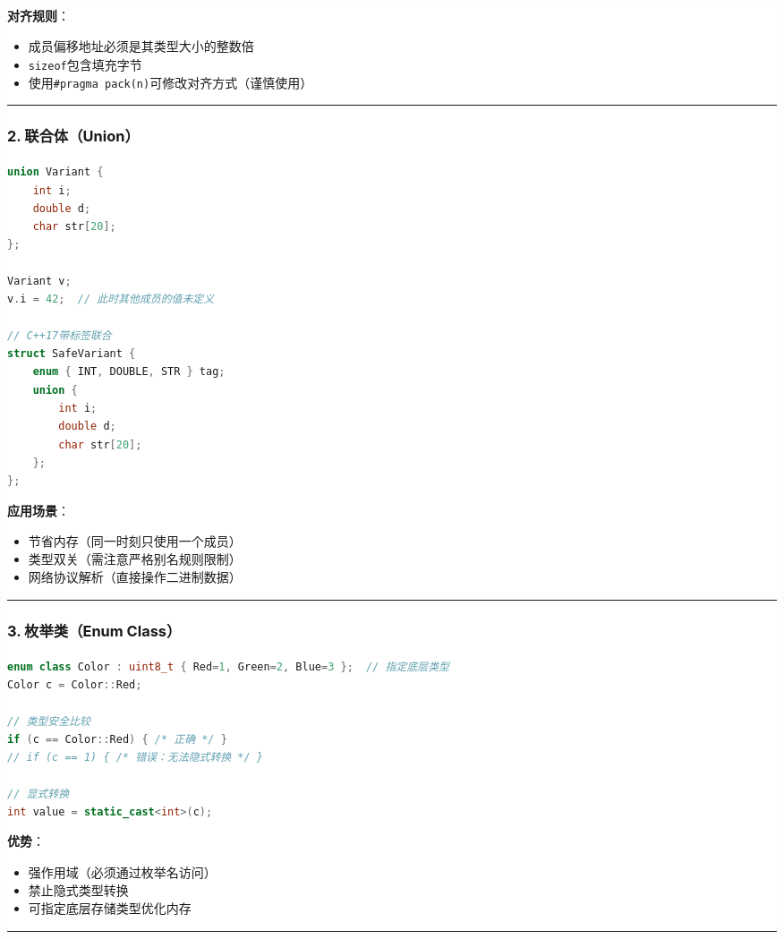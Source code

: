 **对齐规则**：
- 成员偏移地址必须是其类型大小的整数倍
- `sizeof`包含填充字节
- 使用`#pragma pack(n)`可修改对齐方式（谨慎使用）

---

### 2. 联合体（Union）
```cpp
union Variant {
    int i;
    double d;
    char str[20];
};

Variant v;
v.i = 42;  // 此时其他成员的值未定义

// C++17带标签联合
struct SafeVariant {
    enum { INT, DOUBLE, STR } tag;
    union {
        int i;
        double d;
        char str[20];
    };
};
```

**应用场景**：
- 节省内存（同一时刻只使用一个成员）
- 类型双关（需注意严格别名规则限制）
- 网络协议解析（直接操作二进制数据）

---

### 3. 枚举类（Enum Class）
```cpp
enum class Color : uint8_t { Red=1, Green=2, Blue=3 };  // 指定底层类型
Color c = Color::Red;

// 类型安全比较
if (c == Color::Red) { /* 正确 */ }
// if (c == 1) { /* 错误：无法隐式转换 */ }

// 显式转换
int value = static_cast<int>(c);
```

**优势**：
- 强作用域（必须通过枚举名访问）
- 禁止隐式类型转换
- 可指定底层存储类型优化内存

---